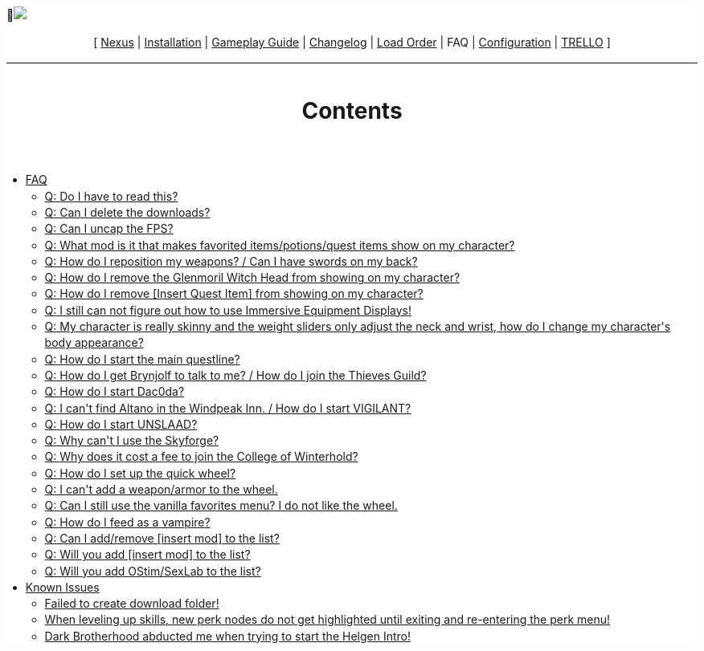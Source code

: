 ![](https://raw.githubusercontent.com/Oghma-Infinium/Vagabond-Remastered/main/images/Banner.png)

<p align="center">
  [ <a href="https://www.nexusmods.com/skyrimspecialedition/mods/156283">Nexus</a> |
  <a href="https://github.com/Oghma-Infinium/Vagabond-Remastered/blob/main/README.md">Installation</a> |
  <a href="https://github.com/Oghma-Infinium/Vagabond-Remastered/blob/main/GAMEPLAY.md">Gameplay Guide</a> |
  <a href="https://github.com/Oghma-Infinium/Vagabond-Remastered/blob/main/CHANGELOG.md">Changelog</a> |
  <a href="https://loadorderlibrary.com/lists/vagabond-remastered-2">Load Order</a> |
  FAQ |
  <a href="https://github.com/Oghma-Infinium/Vagabond-Remastered/blob/main/Documentation/CONFIG.md">Configuration</a> |
  <a href="https://trello.com/b/cVEDt7At/vagabond-remastered">TRELLO</a> ]
</p>

---

<header>
    <h1>Contents</h1>
</header>

- [FAQ](#faq)
  - [Q: Do I have to read this?](#q-do-i-have-to-read-this)
  - [Q: Can I delete the downloads?](#q-can-i-delete-the-downloads)
  - [Q: Can I uncap the FPS?](#q-can-i-uncap-the-fps)
  - [Q: What mod is it that makes favorited items/potions/quest items show on my character?](#q-what-mod-is-it-that-makes-favorited-itemspotionsquest-items-show-on-my-character)
  - [Q: How do I reposition my weapons? / Can I have swords on my back?](#q-how-do-i-reposition-my-weapons--can-i-have-swords-on-my-back)
  - [Q: How do I remove the Glenmoril Witch Head from showing on my character?](#q-how-do-i-remove-the-glenmoril-witch-head-from-showing-on-my-character)
  - [Q: How do I remove \[Insert Quest Item\] from showing on my character?](#q-how-do-i-remove-insert-quest-item-from-showing-on-my-character)
  - [Q: I still can not figure out how to use Immersive Equipment Displays!](#q-i-still-can-not-figure-out-how-to-use-immersive-equipment-displays)
  - [Q: My character is really skinny and the weight sliders only adjust the neck and wrist, how do I change my character's body appearance?](#q-my-character-is-really-skinny-and-the-weight-sliders-only-adjust-the-neck-and-wrist-how-do-i-change-my-characters-body-appearance)
  - [Q: How do I start the main questline?](#q-how-do-i-start-the-main-questline)
  - [Q: How do I get Brynjolf to talk to me? / How do I join the Thieves Guild?](#q-how-do-i-get-brynjolf-to-talk-to-me--how-do-i-join-the-thieves-guild)
  - [Q: How do I start Dac0da?](#q-how-do-i-start-dac0da)
  - [Q: I can't find Altano in the Windpeak Inn. / How do I start VIGILANT?](#q-i-cant-find-altano-in-the-windpeak-inn--how-do-i-start-vigilant)
  - [Q: How do I start UNSLAAD?](#q-how-do-i-start-unslaad)
  - [Q: Why can't I use the Skyforge?](#q-why-cant-i-use-the-skyforge)
  - [Q: Why does it cost a fee to join the College of Winterhold?](#q-why-does-it-cost-a-fee-to-join-the-college-of-winterhold)
  - [Q: How do I set up the quick wheel?](#q-how-do-i-set-up-the-quick-wheel)
  - [Q: I can't add a weapon/armor to the wheel.](#q-i-cant-add-a-weaponarmor-to-the-wheel)
  - [Q: Can I still use the vanilla favorites menu? I do not like the wheel.](#q-can-i-still-use-the-vanilla-favorites-menu-i-do-not-like-the-wheel)
  - [Q: How do I feed as a vampire?](#q-how-do-i-feed-as-a-vampire)
  - [Q: Can I add/remove \[insert mod\] to the list?](#q-can-i-addremove-insert-mod-to-the-list)
  - [Q: Will you add \[insert mod\] to the list?](#q-will-you-add-insert-mod-to-the-list)
  - [Q: Will you add OStim/SexLab to the list?](#q-will-you-add-ostimsexlab-to-the-list)
- [Known Issues](#known-issues)
  - [Failed to create download folder!](#failed-to-create-download-folder)
  - [When leveling up skills, new perk nodes do not get highlighted until exiting and re-entering the perk menu!](#when-leveling-up-skills-new-perk-nodes-do-not-get-highlighted-until-exiting-and-re-entering-the-perk-menu)
  - [Dark Brotherhood abducted me when trying to start the Helgen Intro!](#dark-brotherhood-abducted-me-when-trying-to-start-the-helgen-intro)